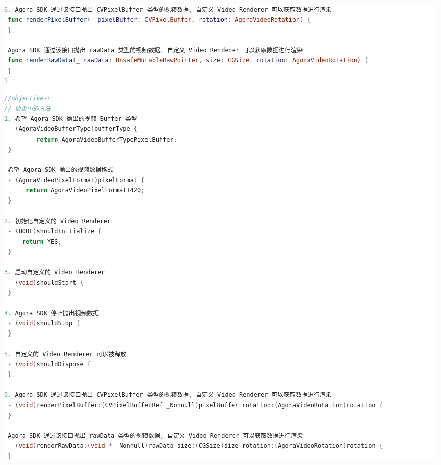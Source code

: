    ```swift
   6. Agora SDK 通过该接口抛出 CVPixelBuffer 类型的视频数据, 自定义 Video Renderer 可以获取数据进行渲染
   	func renderPixelBuffer(_ pixelBuffer: CVPixelBuffer, rotation: AgoraVideoRotation) {
   	}

   	Agora SDK 通过该接口抛出 rawData 类型的视频数据, 自定义 Video Renderer 可以获取数据进行渲染
   	func renderRawData(_ rawData: UnsafeMutableRawPointer, size: CGSize, rotation: AgoraVideoRotation) {
   	}
   }
   ```

   ```objective-c
   //objective-c
   // 协议中的方法
   1. 希望 Agora SDK 抛出的视频 Buffer 类型
   	- (AgoraVideoBufferType)bufferType {
   			return AgoraVideoBufferTypePixelBuffer;
   	}

   	希望 Agora SDK 抛出的视频数据格式
   	- (AgoraVideoPixelFormat)pixelFormat {
   		 return AgoraVideoPixelFormatI420;
   	}

   2. 初始化自定义的 Video Renderer
   	- (BOOL)shouldInitialize {
   		return YES;
   	}

   3. 启动自定义的 Video Renderer
   	- (void)shouldStart {
   	}

   4. Agora SDK 停止抛出视频数据
   	- (void)shouldStop {
   	}

   5. 自定义的 Video Renderer 可以被释放
   	- (void)shouldDispose {
   	}

   6. Agora SDK 通过该接口抛出 CVPixelBuffer 类型的视频数据, 自定义 Video Renderer 可以获取数据进行渲染
   	- (void)renderPixelBuffer:(CVPixelBufferRef _Nonnull)pixelBuffer rotation:(AgoraVideoRotation)rotation {
   	}

   	Agora SDK 通过该接口抛出 rawData 类型的视频数据, 自定义 Video Renderer 可以获取数据进行渲染
   	- (void)renderRawData:(void * _Nonnull)rawData size:(CGSize)size rotation:(AgoraVideoRotation)rotation {
   	}
   ```
